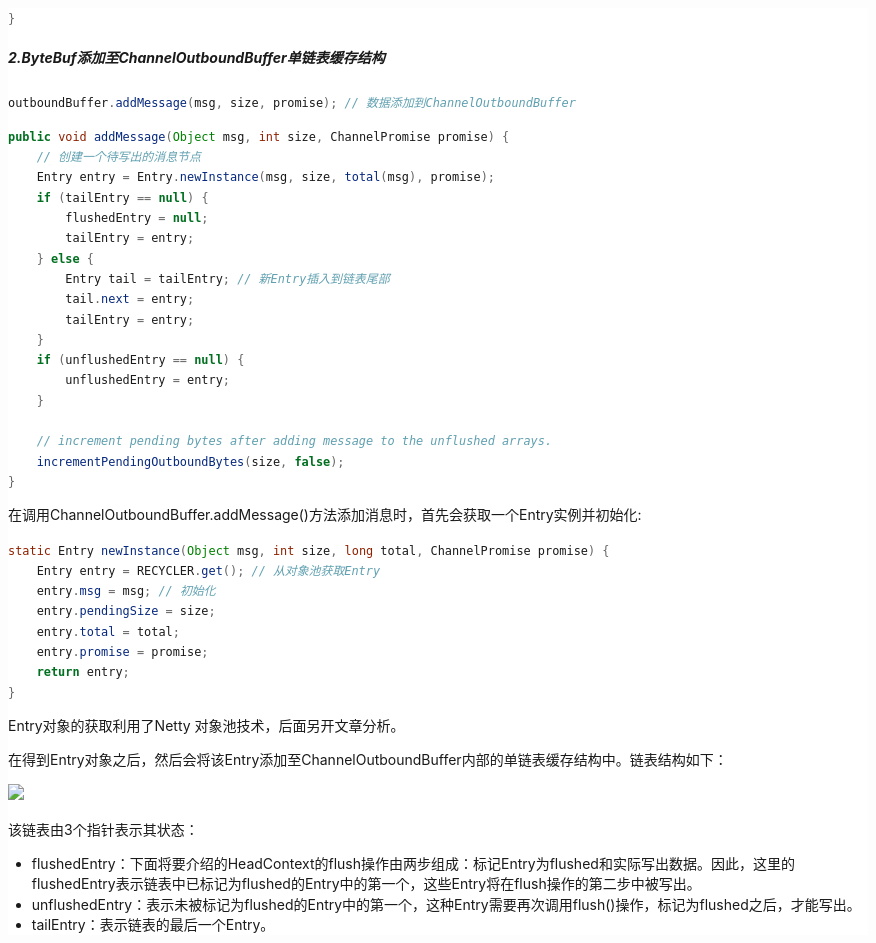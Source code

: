 ```java
}
```

##### 2.ByteBuf添加至ChannelOutboundBuffer单链表缓存结构

```java
outboundBuffer.addMessage(msg, size, promise); // 数据添加到ChannelOutboundBuffer
```

```java
public void addMessage(Object msg, int size, ChannelPromise promise) {
    // 创建一个待写出的消息节点
    Entry entry = Entry.newInstance(msg, size, total(msg), promise);
    if (tailEntry == null) {
        flushedEntry = null;
        tailEntry = entry;
    } else {
        Entry tail = tailEntry; // 新Entry插入到链表尾部
        tail.next = entry;
        tailEntry = entry;
    }
    if (unflushedEntry == null) {
        unflushedEntry = entry;
    }

    // increment pending bytes after adding message to the unflushed arrays.
    incrementPendingOutboundBytes(size, false);
}
```

在调用ChannelOutboundBuffer.addMessage()方法添加消息时，首先会获取一个Entry实例并初始化:

```java
static Entry newInstance(Object msg, int size, long total, ChannelPromise promise) {
    Entry entry = RECYCLER.get(); // 从对象池获取Entry
    entry.msg = msg; // 初始化
    entry.pendingSize = size;
    entry.total = total;
    entry.promise = promise;
    return entry;
}
```

Entry对象的获取利用了Netty 对象池技术，后面另开文章分析。

在得到Entry对象之后，然后会将该Entry添加至ChannelOutboundBuffer内部的单链表缓存结构中。链表结构如下：

![](https://alvin-jay.oss-cn-hangzhou.aliyuncs.com/middleware/netty/Netty%20Write-2.jpg)

该链表由3个指针表示其状态：

- flushedEntry：下面将要介绍的HeadContext的flush操作由两步组成：标记Entry为flushed和实际写出数据。因此，这里的flushedEntry表示链表中已标记为flushed的Entry中的第一个，这些Entry将在flush操作的第二步中被写出。
- unflushedEntry：表示未被标记为flushed的Entry中的第一个，这种Entry需要再次调用flush()操作，标记为flushed之后，才能写出。
- tailEntry：表示链表的最后一个Entry。
